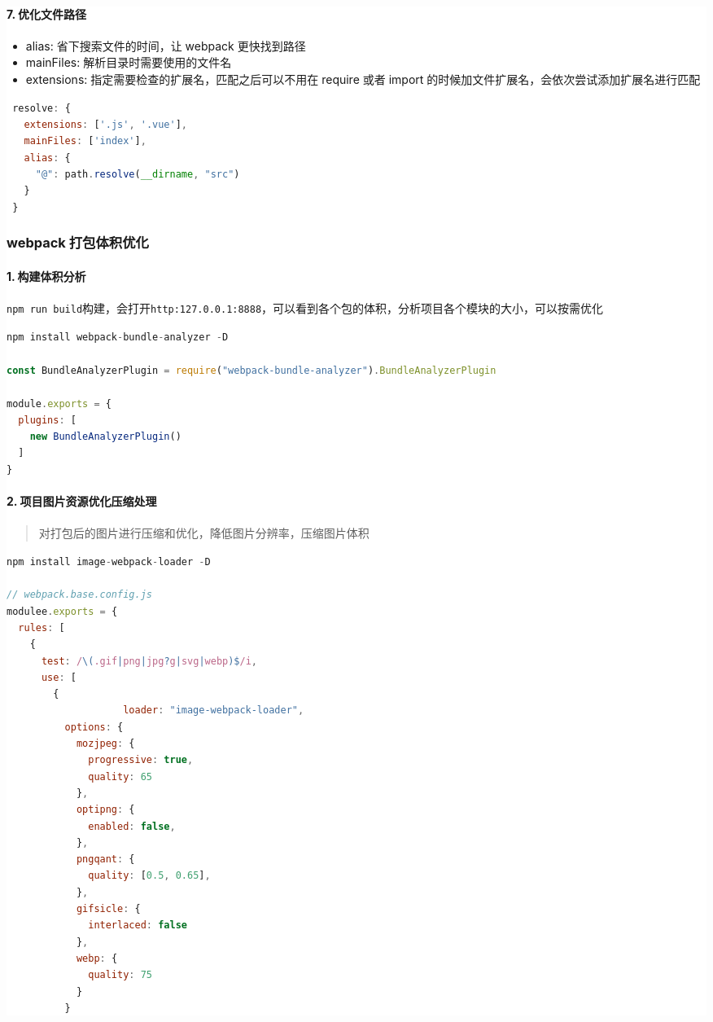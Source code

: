 #### 7. 优化文件路径

* alias: 省下搜索文件的时间，让 webpack  更快找到路径
* mainFiles: 解析目录时需要使用的文件名
* extensions: 指定需要检查的扩展名，匹配之后可以不用在 require 或者 import 的时候加文件扩展名，会依次尝试添加扩展名进行匹配

```javascript
 resolve: {
   extensions: ['.js', '.vue'],
   mainFiles: ['index'],
   alias: {
     "@": path.resolve(__dirname, "src")
   }
 }
```

### webpack 打包体积优化

#### 1. 构建体积分析

`npm run build`构建，会打开`http:127.0.0.1:8888`，可以看到各个包的体积，分析项目各个模块的大小，可以按需优化

```javascript
npm install webpack-bundle-analyzer -D

const BundleAnalyzerPlugin = require("webpack-bundle-analyzer").BundleAnalyzerPlugin

module.exports = {
  plugins: [
    new BundleAnalyzerPlugin()
  ]
}
```

#### 2. 项目图片资源优化压缩处理

>  对打包后的图片进行压缩和优化，降低图片分辨率，压缩图片体积

```javascript
npm install image-webpack-loader -D

// webpack.base.config.js
modulee.exports = {
  rules: [
    {
      test: /\(.gif|png|jpg?g|svg|webp)$/i,
      use: [
        {
					loader: "image-webpack-loader",
          options: {
            mozjpeg: {
              progressive: true,
              quality: 65
            },
            optipng: {
              enabled: false,
            },
            pngqant: {
              quality: [0.5, 0.65],
            },
            gifsicle: {
              interlaced: false
            },
            webp: {
              quality: 75
            }
          }
```